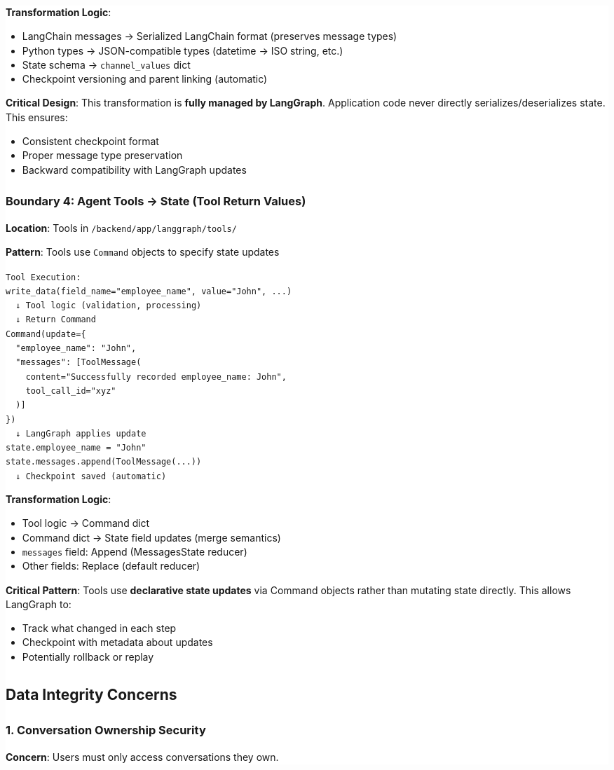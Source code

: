 **Transformation Logic**:
- LangChain messages → Serialized LangChain format (preserves message types)
- Python types → JSON-compatible types (datetime → ISO string, etc.)
- State schema → `channel_values` dict
- Checkpoint versioning and parent linking (automatic)

**Critical Design**: This transformation is **fully managed by LangGraph**. Application code never directly serializes/deserializes state. This ensures:
- Consistent checkpoint format
- Proper message type preservation
- Backward compatibility with LangGraph updates

### Boundary 4: Agent Tools → State (Tool Return Values)

**Location**: Tools in `/backend/app/langgraph/tools/`

**Pattern**: Tools use `Command` objects to specify state updates

```
Tool Execution:
write_data(field_name="employee_name", value="John", ...)
  ↓ Tool logic (validation, processing)
  ↓ Return Command
Command(update={
  "employee_name": "John",
  "messages": [ToolMessage(
    content="Successfully recorded employee_name: John",
    tool_call_id="xyz"
  )]
})
  ↓ LangGraph applies update
state.employee_name = "John"
state.messages.append(ToolMessage(...))
  ↓ Checkpoint saved (automatic)
```

**Transformation Logic**:
- Tool logic → Command dict
- Command dict → State field updates (merge semantics)
- `messages` field: Append (MessagesState reducer)
- Other fields: Replace (default reducer)

**Critical Pattern**: Tools use **declarative state updates** via Command objects rather than mutating state directly. This allows LangGraph to:
- Track what changed in each step
- Checkpoint with metadata about updates
- Potentially rollback or replay

## Data Integrity Concerns

### 1. Conversation Ownership Security

**Concern**: Users must only access conversations they own.
